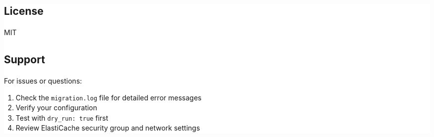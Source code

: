 ## License

MIT

## Support

For issues or questions:
1. Check the `migration.log` file for detailed error messages
2. Verify your configuration
3. Test with `dry_run: true` first
4. Review ElastiCache security group and network settings
